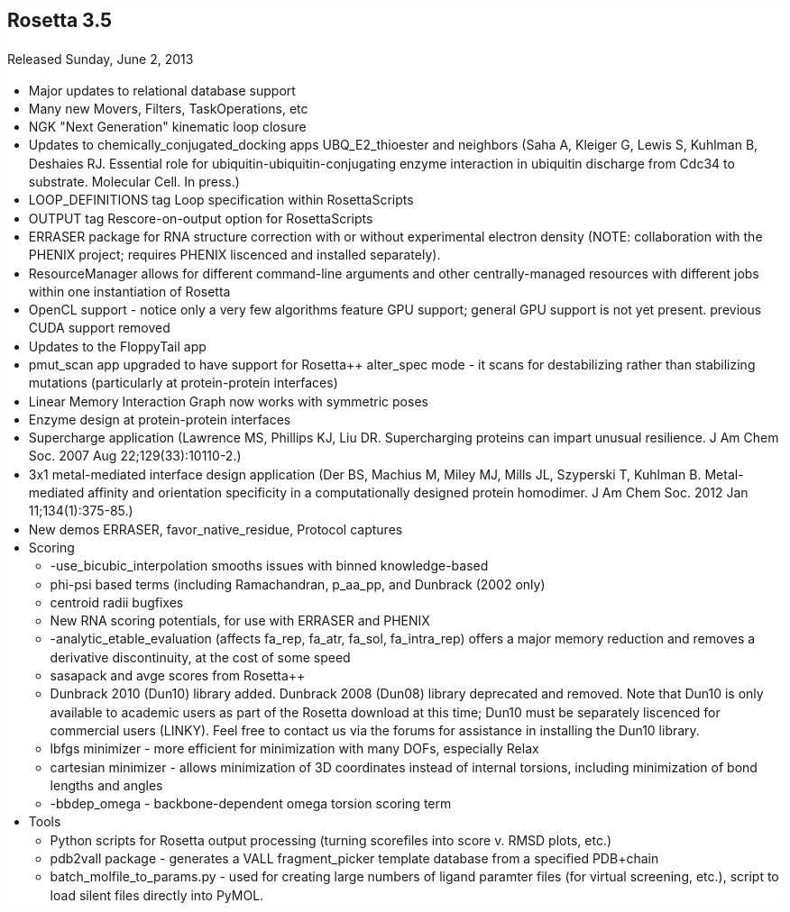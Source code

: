 
## Rosetta 3.5

Released Sunday, June 2, 2013

* Major updates to relational database support
* Many new Movers, Filters, TaskOperations, etc
* NGK "Next Generation" kinematic loop closure
* Updates to chemically_conjugated_docking apps UBQ_E2_thioester and neighbors (Saha A, Kleiger G, Lewis S, Kuhlman B, Deshaies RJ. Essential role for ubiquitin-ubiquitin-conjugating enzyme interaction in ubiquitin discharge from Cdc34 to substrate. Molecular Cell. In press.)
* LOOP_DEFINITIONS tag Loop specification within RosettaScripts
* OUTPUT tag Rescore-on-output option for RosettaScripts
* ERRASER package for RNA structure correction with or without experimental electron density (NOTE: collaboration with the PHENIX project; requires PHENIX liscenced and installed separately).
* ResourceManager allows for different command-line arguments and other centrally-managed resources with different jobs within one instantiation of Rosetta
* OpenCL support - notice only a very few algorithms feature GPU support; general GPU support is not yet present. previous CUDA support removed
* Updates to the FloppyTail app
* pmut_scan app upgraded to have support for Rosetta++ alter_spec mode - it scans for destabilizing rather than stabilizing mutations (particularly at protein-protein interfaces)
* Linear Memory Interaction Graph now works with symmetric poses
* Enzyme design at protein-protein interfaces
* Supercharge application (Lawrence MS, Phillips KJ, Liu DR. Supercharging proteins can impart unusual resilience. J Am Chem Soc. 2007 Aug 22;129(33):10110-2.)
* 3x1 metal-mediated interface design application (Der BS, Machius M, Miley MJ, Mills JL, Szyperski T, Kuhlman B. Metal-mediated affinity and orientation specificity in a computationally designed protein homodimer. J Am Chem Soc. 2012 Jan 11;134(1):375-85.)
* New demos ERRASER, favor_native_residue, Protocol captures
* Scoring
    * -use_bicubic_interpolation smooths issues with binned knowledge-based
    * phi-psi based terms (including Ramachandran, p_aa_pp, and Dunbrack (2002 only)
    * centroid radii bugfixes
    * New RNA scoring potentials, for use with ERRASER and PHENIX
    * -analytic_etable_evaluation (affects fa_rep, fa_atr, fa_sol, fa_intra_rep) offers a major memory reduction and removes a derivative discontinuity, at the cost of some speed
    * sasapack and avge scores from Rosetta++
    * Dunbrack 2010 (Dun10) library added. Dunbrack 2008 (Dun08) library deprecated and removed. Note that Dun10 is only available to academic users as part of the Rosetta download at this time; Dun10 must be separately liscenced for commercial users (LINKY). Feel free to contact us via the forums for assistance in installing the Dun10 library.
    * lbfgs minimizer - more efficient for minimization with many DOFs, especially Relax
    * cartesian minimizer - allows minimization of 3D coordinates instead of internal torsions, including minimization of bond lengths and angles
    * -bbdep_omega - backbone-dependent omega torsion scoring term
* Tools
    * Python scripts for Rosetta output processing (turning scorefiles into score v. RMSD plots, etc.)
    * pdb2vall package - generates a VALL fragment_picker template database from a specified PDB+chain
    * batch_molfile_to_params.py - used for creating large numbers of ligand paramter files (for virtual screening, etc.), script to load silent files directly into PyMOL.
